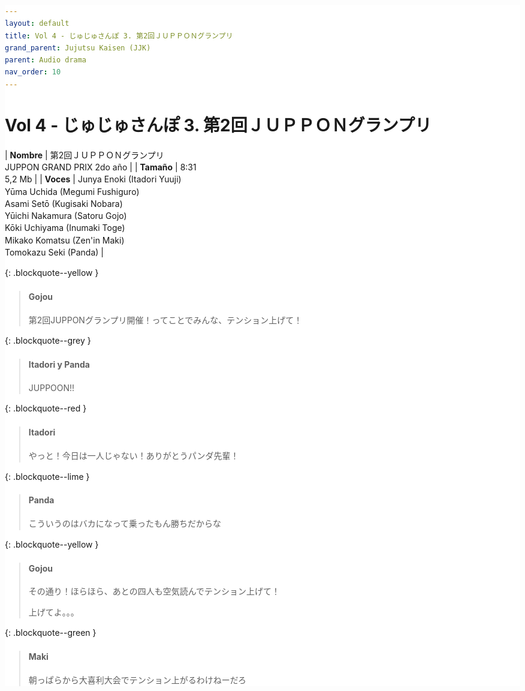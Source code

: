 ```yaml
---
layout: default
title: Vol 4 - じゅじゅさんぽ 3. 第2回ＪＵＰＰＯＮグランプリ
grand_parent: Jujutsu Kaisen (JJK)
parent: Audio drama
nav_order: 10
---
```


# Vol 4 - じゅじゅさんぽ 3. 第2回ＪＵＰＰＯＮグランプリ

| **Nombre** | 第2回ＪＵＰＰＯＮグランプリ <br> JUPPON GRAND PRIX 2do año |
| **Tamaño** | 8:31 <br> 5,2 Mb |
| **Voces** | <span class="d-inline-block text-red-300">Junya Enoki (Itadori Yuuji)</span> <br> <span class="d-inline-block text-purple-300">Yūma Uchida (Megumi Fushiguro)</span> <br> <span class="d-inline-block text-pink">Asami Setō (Kugisaki Nobara)</span> <br> <span class="d-inline-block text-yellow-300">Yūichi Nakamura (Satoru Gojo)</span> <br> <span class="d-inline-block text-blue-100">Kōki Uchiyama (Inumaki Toge)</span> <br> <span class="d-inline-block text-green-300">Mikako Komatsu (Zen'in Maki)</span> <br> <span class="d-inline-block text-lime">Tomokazu Seki (Panda)</span> |

{: .blockquote--yellow }

> #### Gojou
>
> 第2回JUPPONグランプリ開催！ってことでみんな、テンション上げて！

{: .blockquote--grey }

> #### Itadori y Panda
>
> JUPPOON!!

{: .blockquote--red }

> #### Itadori
>
> やっと！今日は一人じゃない！ありがとうパンダ先輩！

{: .blockquote--lime }

> #### Panda
>
> こういうのはバカになって乗ったもん勝ちだからな

{: .blockquote--yellow }

> #### Gojou
>
> その通り！ほらほら、あとの四人も空気読んでテンション上げて！
> 
> 上げてよ。。。

{: .blockquote--green }

> #### Maki
>
> 朝っぱらから大喜利大会でテンション上がるわけねーだろ
